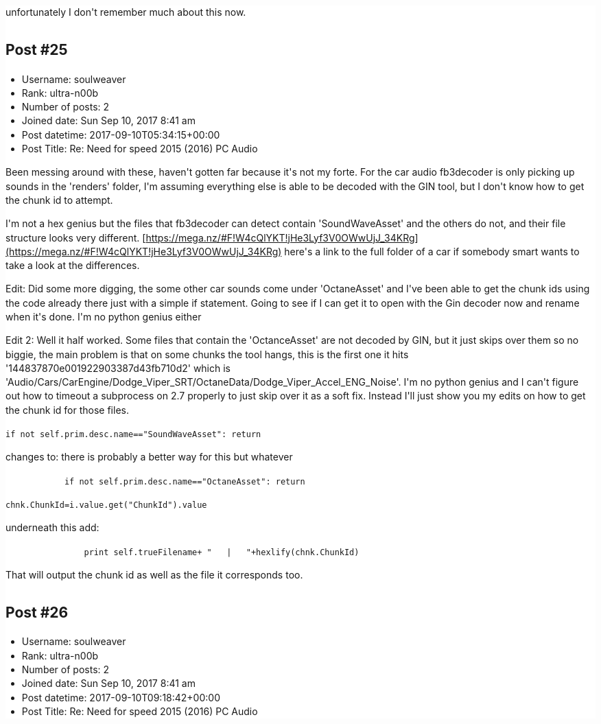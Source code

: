unfortunately I don't remember much about this now.
## Post #25
- Username: soulweaver
- Rank: ultra-n00b
- Number of posts: 2
- Joined date: Sun Sep 10, 2017 8:41 am
- Post datetime: 2017-09-10T05:34:15+00:00
- Post Title: Re: Need for speed 2015 (2016) PC Audio

Been messing around with these, haven't gotten far because it's not my forte. For the car audio fb3decoder is only picking up sounds in the 'renders' folder, I'm assuming everything else is able to be decoded with the GIN tool, but I don't know how to get the chunk id to attempt. 

I'm not a hex genius but the files that fb3decoder can detect contain 'SoundWaveAsset' and the others do not, and their file structure looks very different. 
[https://mega.nz/#F!W4cQlYKT!jHe3Lyf3V0OWwUjJ_34KRg](https://mega.nz/#F!W4cQlYKT!jHe3Lyf3V0OWwUjJ_34KRg) here's a link to the full folder of a car if somebody smart wants to take a look at the differences.

Edit: Did some more digging, the some other car sounds come under 'OctaneAsset' and I've been able to get the chunk ids using the code already there just with a simple if statement. Going to see if I can get it to open with the Gin decoder now and rename when it's done. I'm no python genius either

Edit 2: Well it half worked. Some files that contain the 'OctanceAsset' are not decoded by GIN, but it just skips over them so no biggie, the main problem is that on some chunks the tool hangs, this is the first one it hits '144837870e001922903387d43fb710d2' which is 'Audio/Cars/CarEngine/Dodge_Viper_SRT/OctaneData/Dodge_Viper_Accel_ENG_Noise'. I'm no python genius and I can't figure out how to timeout a subprocess on 2.7 properly to just skip over it as a soft fix. Instead I'll just show you my edits on how to get the chunk id for those files.

```
if not self.prim.desc.name=="SoundWaveAsset": return
```

changes to: there is probably a better way for this but whatever

```
            if not self.prim.desc.name=="OctaneAsset": return
```


```
chnk.ChunkId=i.value.get("ChunkId").value
```

underneath this add:

```
                print self.trueFilename+ "   |   "+hexlify(chnk.ChunkId)
```


That will output the chunk id as well as the file it corresponds too.
## Post #26
- Username: soulweaver
- Rank: ultra-n00b
- Number of posts: 2
- Joined date: Sun Sep 10, 2017 8:41 am
- Post datetime: 2017-09-10T09:18:42+00:00
- Post Title: Re: Need for speed 2015 (2016) PC Audio
